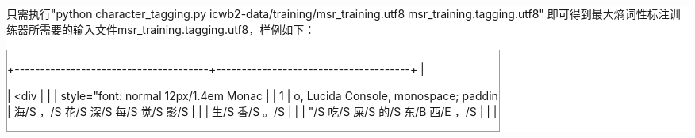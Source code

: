 </div>

只需执行"python character\_tagging.py
icwb2-data/training/msr\_training.utf8 msr\_training.tagging.utf8"
即可得到最大熵词性标注训练器所需要的输入文件msr\_training.tagging.utf8，样例如下：

<div
style="border: 1px solid #9F9F9F; overflow: auto; white-space: nowrap; width: 620px;">

+--------------------------------------+--------------------------------------+
| <div>                                | <div                                 |
|                                      | style="font: normal 12px/1.4em Monac |
| 1
                                   | o, Lucida Console, monospace; paddin |
| 2
                                   | g: 5px; white-space: nowrap;">       |
| 3
                                   |                                      |
| 4
                                   | "/S 人/B 们/E 常/S 说/S 生/B 活/E    |
| 5
                                   | 是/S 一/S 部/S 教/B 科/M 书/E ，/S   |
| 6
                                   | 而/S 血/S 与/S 火/S 的/S 战/B 争/E   |
| 7
                                   | 更/S 是/S 不/B 可/M 多/M 得/E 的/S   |
| 8
                                   | 教/B 科/M 书/E ，/S 她/S 确/B 实/E   |
| 9
                                   | 是/S 名/B 副/M 其/M 实/E 的/S '/S    |
| 10                                   | 我/S 的/S 大/B 学/E '/S 。/S
        |
|                                      | "/S 心/S 静/S 渐/S 知/S 春/S 似/S    |
| </div>                               | 海/S ，/S 花/S 深/S 每/S 觉/S 影/S   |
|                                      | 生/S 香/S 。/S
                      |
|                                      | "/S 吃/S 屎/S 的/S 东/B 西/E ，/S    |
|                                      | 连/S 一/S 捆/S 麦/S 也/S 铡/S 不/S   |
|                                      | 动/S 呀/S ？/S
                      |
|                                      | 他/S "/S 严/B 格/M 要/M 求/E 自/B    |
|                                      | 己/E ，/S 从/S 一/B 个/E 科/B 举/E   |